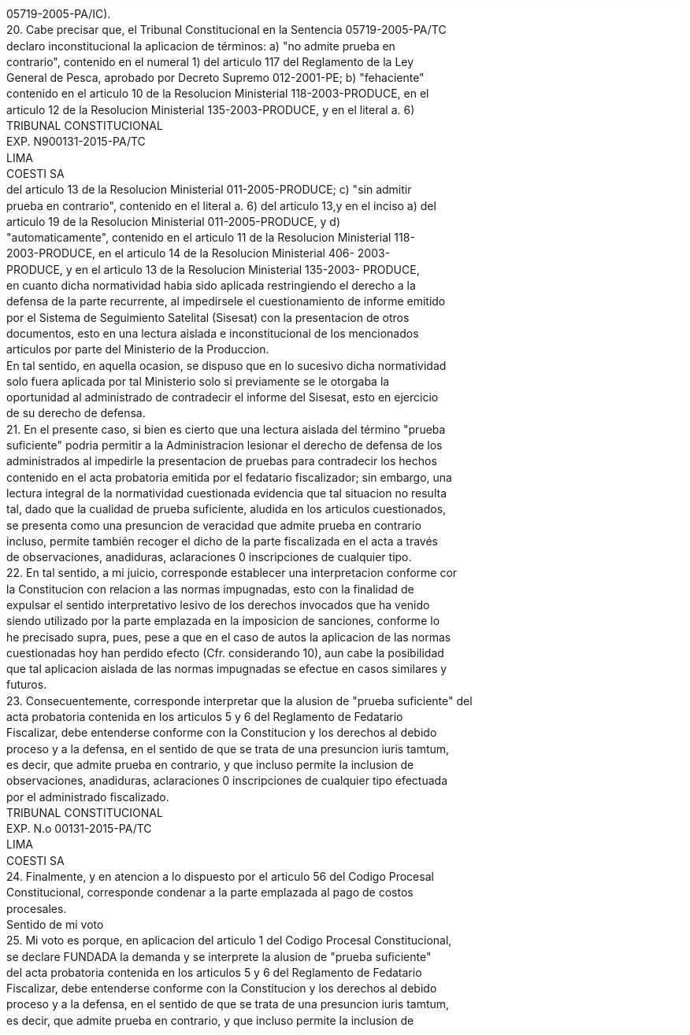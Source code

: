 05719-2005-PA/IC).  
20. Cabe precisar que, el Tribunal Constitucional en la Sentencia 05719-2005-PA/TC  
declaro inconstitucional la aplicacion de términos: a) "no admite prueba en  
contrario", contenido en el numeral 1) del articulo 117 del Reglamento de la Ley  
General de Pesca, aprobado por Decreto Supremo 012-2001-PE; b) "fehaciente"  
contenido en el articulo 10 de la Resolucion Ministerial 118-2003-PRODUCE, en el  
articulo 12 de la Resolucion Ministerial 135-2003-PRODUCE, y en el literal a. 6)  
TRIBUNAL CONSTITUCIONAL  
EXP. N900131-2015-PA/TC  
LIMA  
COESTI SA  
del articulo 13 de la Resolucion Ministerial 011-2005-PRODUCE; c) "sin admitir  
prueba en contrario", contenido en el literal a. 6) del articulo 13,y en el inciso a) del  
articulo 19 de la Resolucion Ministerial 011-2005-PRODUCE, y d)  
"automaticamente", contenido en el articulo 11 de la Resolucion Ministerial 118-  
2003-PRODUCE, en el articulo 14 de la Resolucion Ministerial 406- 2003-  
PRODUCE, y en el articulo 13 de la Resolucion Ministerial 135-2003- PRODUCE,  
en cuanto dicha normatividad habia sido aplicada restringiendo el derecho a la  
defensa de la parte recurrente, al impedirsele el cuestionamiento de informe emitido  
por el Sistema de Seguimiento Satelital (Sisesat) con la presentacion de otros  
documentos, esto en una lectura aislada e inconstitucional de los mencionados  
articulos por parte del Ministerio de la Produccion.  
En tal sentido, en aquella ocasion, se dispuso que en lo sucesivo dicha normatividad  
solo fuera aplicada por tal Ministerio solo si previamente se le otorgaba la  
oportunidad al administrado de contradecir el informe del Sisesat, esto en ejercicio  
de su derecho de defensa.  
21. En el presente caso, si bien es cierto que una lectura aislada del término "prueba  
suficiente" podria permitir a la Administracion lesionar el derecho de defensa de los  
administrados al impedirle la presentacion de pruebas para contradecir los hechos  
contenido en el acta probatoria emitida por el fedatario fiscalizador; sin embargo, una  
lectura integral de la normatividad cuestionada evidencia que tal situacion no resulta  
tal, dado que la cualidad de prueba suficiente, aludida en los articulos cuestionados,  
se presenta como una presuncion de veracidad que admite prueba en contrario  
incluso, permite también recoger el dicho de la parte fiscalizada en el acta a través  
de observaciones, anadiduras, aclaraciones 0 inscripciones de cualquier tipo.  
22. En tal sentido, a mi juicio, corresponde establecer una interpretacion conforme cor  
la Constitucion con relacion a las normas impugnadas, esto con la finalidad de  
expulsar el sentido interpretativo lesivo de los derechos invocados que ha venido  
siendo utilizado por la parte emplazada en la imposicion de sanciones, conforme lo  
he precisado supra, pues, pese a que en el caso de autos la aplicacion de las normas  
cuestionadas hoy han perdido efecto (Cfr. considerando 10), aun cabe la posibilidad  
que tal aplicacion aislada de las normas impugnadas se efectue en casos similares y  
futuros.  
23. Consecuentemente, corresponde interpretar que la alusion de "prueba suficiente" del  
acta probatoria contenida en los articulos 5 y 6 del Reglamento de Fedatario  
Fiscalizar, debe entenderse conforme con la Constitucion y los derechos al debido  
proceso y a la defensa, en el sentido de que se trata de una presuncion iuris tamtum,  
es decir, que admite prueba en contrario, y que incluso permite la inclusion de  
observaciones, anadiduras, aclaraciones 0 inscripciones de cualquier tipo efectuada  
por el administrado fiscalizado.  
TRIBUNAL CONSTITUCIONAL  
EXP. N.o 00131-2015-PA/TC  
LIMA  
COESTI SA  
24. Finalmente, y en atencion a lo dispuesto por el articulo 56 del Codigo Procesal  
Constitucional, corresponde condenar a la parte emplazada al pago de costos  
procesales.  
Sentido de mi voto  
25. Mi voto es porque, en aplicacion del articulo 1 del Codigo Procesal Constitucional,  
se declare FUNDADA la demanda y se interprete la alusion de "prueba suficiente"  
del acta probatoria contenida en los articulos 5 y 6 del Reglamento de Fedatario  
Fiscalizar, debe entenderse conforme con la Constitucion y los derechos al debido  
proceso y a la defensa, en el sentido de que se trata de una presuncion iuris tamtum,  
es decir, que admite prueba en contrario, y que incluso permite la inclusion de  